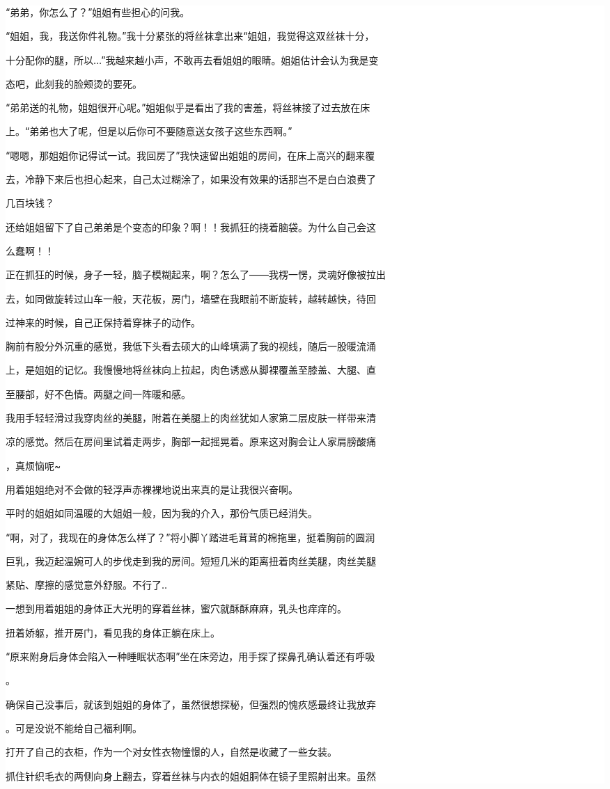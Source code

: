 “弟弟，你怎么了？”姐姐有些担心的问我。

“姐姐，我，我送你件礼物。”我十分紧张的将丝袜拿出来“姐姐，我觉得这双丝袜十分，

十分配你的腿，所以…”我越来越小声，不敢再去看姐姐的眼睛。姐姐估计会认为我是变

态吧，此刻我的脸颊烫的要死。

“弟弟送的礼物，姐姐很开心呢。”姐姐似乎是看出了我的害羞，将丝袜接了过去放在床

上。“弟弟也大了呢，但是以后你可不要随意送女孩子这些东西啊。”

“嗯嗯，那姐姐你记得试一试。我回房了”我快速留出姐姐的房间，在床上高兴的翻来覆

去，冷静下来后也担心起来，自己太过糊涂了，如果没有效果的话那岂不是白白浪费了

几百块钱？

还给姐姐留下了自己弟弟是个变态的印象？啊！！我抓狂的挠着脑袋。为什么自己会这

么蠢啊！！

正在抓狂的时候，身子一轻，脑子模糊起来，啊？怎么了——我楞一愣，灵魂好像被拉出

去，如同做旋转过山车一般，天花板，房门，墙壁在我眼前不断旋转，越转越快，待回

过神来的时候，自己正保持着穿袜子的动作。

胸前有股分外沉重的感觉，我低下头看去硕大的山峰填满了我的视线，随后一股暖流涌

上，是姐姐的记忆。我慢慢地将丝袜向上拉起，肉色诱惑从脚裸覆盖至膝盖、大腿、直

至腰部，好不色情。两腿之间一阵暖和感。

我用手轻轻滑过我穿肉丝的美腿，附着在美腿上的肉丝犹如人家第二层皮肤一样带来清

凉的感觉。然后在房间里试着走两步，胸部一起摇晃着。原来这对胸会让人家肩膀酸痛

，真烦恼呢~

用着姐姐绝对不会做的轻浮声赤裸裸地说出来真的是让我很兴奋啊。

平时的姐姐如同温暖的大姐姐一般，因为我的介入，那份气质已经消失。

“啊，对了，我现在的身体怎么样了？”将小脚丫踏进毛茸茸的棉拖里，挺着胸前的圆润

巨乳，我迈起温婉可人的步伐走到我的房间。短短几米的距离扭着肉丝美腿，肉丝美腿

紧贴、摩擦的感觉意外舒服。不行了..

一想到用着姐姐的身体正大光明的穿着丝袜，蜜穴就酥酥麻麻，乳头也痒痒的。

扭着娇躯，推开房门，看见我的身体正躺在床上。

“原来附身后身体会陷入一种睡眠状态啊”坐在床旁边，用手探了探鼻孔确认着还有呼吸

。

确保自己没事后，就该到姐姐的身体了，虽然很想探秘，但强烈的愧疚感最终让我放弃

。可是没说不能给自己福利啊。

打开了自己的衣柜，作为一个对女性衣物憧憬的人，自然是收藏了一些女装。

抓住针织毛衣的两侧向身上翻去，穿着丝袜与内衣的姐姐胴体在镜子里照射出来。虽然
